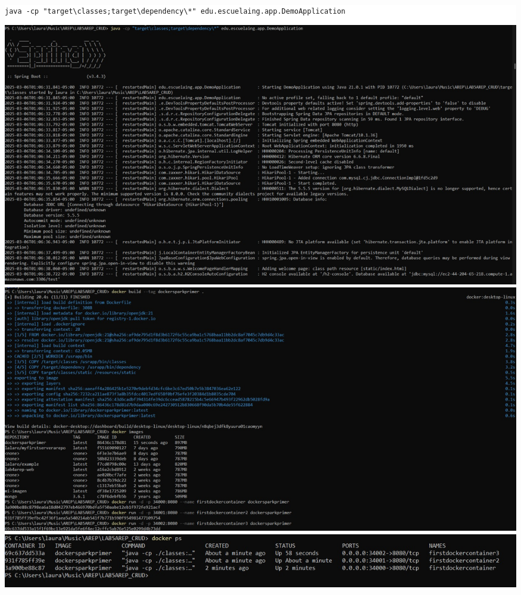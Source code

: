 ` java -cp "target\classes;target\dependency\*" edu.escuelaing.app.DemoApplication `

![image36.jpeg](src/main/resources/imagesReadme/fifthInstruction/image36.jpeg)
![image37.jpeg](src/main/resources/imagesReadme/fifthInstruction/image37.jpeg)
![image38.jpeg](src/main/resources/imagesReadme/fifthInstruction/image38.jpeg)